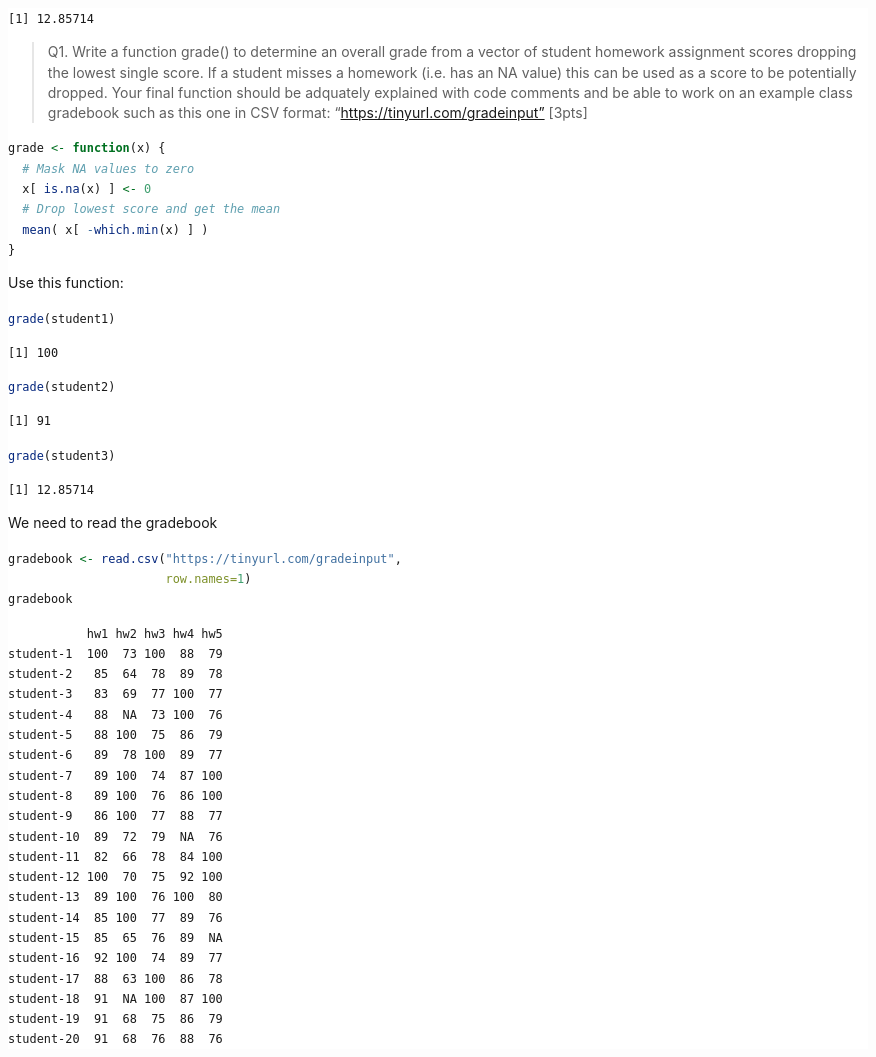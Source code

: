     [1] 12.85714

> Q1. Write a function grade() to determine an overall grade from a
> vector of student homework assignment scores dropping the lowest
> single score. If a student misses a homework (i.e. has an NA value)
> this can be used as a score to be potentially dropped. Your final
> function should be adquately explained with code comments and be able
> to work on an example class gradebook such as this one in CSV format:
> “https://tinyurl.com/gradeinput” \[3pts\]

``` r
grade <- function(x) {
  # Mask NA values to zero
  x[ is.na(x) ] <- 0
  # Drop lowest score and get the mean
  mean( x[ -which.min(x) ] )
}
```

Use this function:

``` r
grade(student1)
```

    [1] 100

``` r
grade(student2)
```

    [1] 91

``` r
grade(student3)
```

    [1] 12.85714

We need to read the gradebook

``` r
gradebook <- read.csv("https://tinyurl.com/gradeinput",
                      row.names=1)
gradebook
```

               hw1 hw2 hw3 hw4 hw5
    student-1  100  73 100  88  79
    student-2   85  64  78  89  78
    student-3   83  69  77 100  77
    student-4   88  NA  73 100  76
    student-5   88 100  75  86  79
    student-6   89  78 100  89  77
    student-7   89 100  74  87 100
    student-8   89 100  76  86 100
    student-9   86 100  77  88  77
    student-10  89  72  79  NA  76
    student-11  82  66  78  84 100
    student-12 100  70  75  92 100
    student-13  89 100  76 100  80
    student-14  85 100  77  89  76
    student-15  85  65  76  89  NA
    student-16  92 100  74  89  77
    student-17  88  63 100  86  78
    student-18  91  NA 100  87 100
    student-19  91  68  75  86  79
    student-20  91  68  76  88  76
